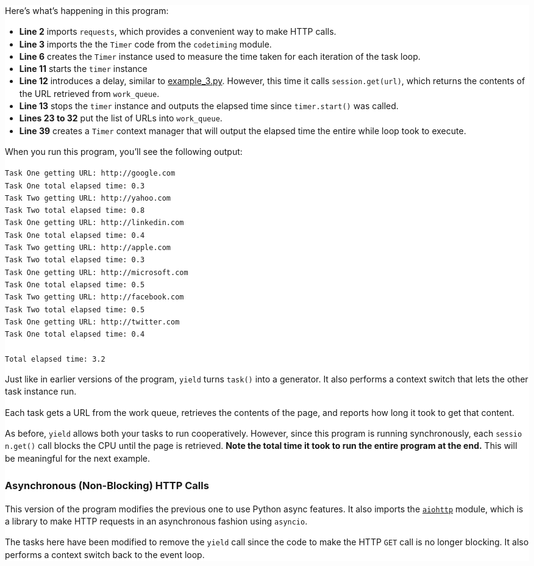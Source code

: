 Here’s what’s happening in this program:

- **Line 2** imports `requests`, which provides a convenient way to make HTTP calls.
- **Line 3** imports the the `Timer` code from the `codetiming` module.
- **Line 6** creates the `Timer` instance used to measure the time taken for each iteration of the task loop.
- **Line 11** starts the `timer` instance
- **Line 12** introduces a delay, similar to [example_3.py](src/example_3.py). However, this time it calls `session.get(url)`, which returns the contents of the URL retrieved from `work_queue`.
- **Line 13** stops the `timer` instance and outputs the elapsed time since `timer.start()` was called.
- **Lines 23 to 32** put the list of URLs into `work_queue`.
- **Line 39** creates a `Timer` context manager that will output the elapsed time the entire while loop took to execute.

When you run this program, you’ll see the following output:

```
Task One getting URL: http://google.com
Task One total elapsed time: 0.3
Task Two getting URL: http://yahoo.com
Task Two total elapsed time: 0.8
Task One getting URL: http://linkedin.com
Task One total elapsed time: 0.4
Task Two getting URL: http://apple.com
Task Two total elapsed time: 0.3
Task One getting URL: http://microsoft.com
Task One total elapsed time: 0.5
Task Two getting URL: http://facebook.com
Task Two total elapsed time: 0.5
Task One getting URL: http://twitter.com
Task One total elapsed time: 0.4

Total elapsed time: 3.2
```

Just like in earlier versions of the program, `yield` turns `task()` into a generator. It also performs a context switch that lets the other task instance run.

Each task gets a URL from the work queue, retrieves the contents of the page, and reports how long it took to get that content.

As before, `yield` allows both your tasks to run cooperatively. However, since this program is running synchronously, each `session.get()` call blocks the CPU until the page is retrieved. **Note the total time it took to run the entire program at the end.** This will be meaningful for the next example.

### Asynchronous (Non-Blocking) HTTP Calls[](#asynchronous-non-blocking-http-calls "Permanent link")

This version of the program modifies the previous one to use Python async features. It also imports the [`aiohttp`](https://aiohttp.readthedocs.io/en/stable/) module, which is a library to make HTTP requests in an asynchronous fashion using `asyncio`.

The tasks here have been modified to remove the `yield` call since the code to make the HTTP `GET` call is no longer blocking. It also performs a context switch back to the event loop.
